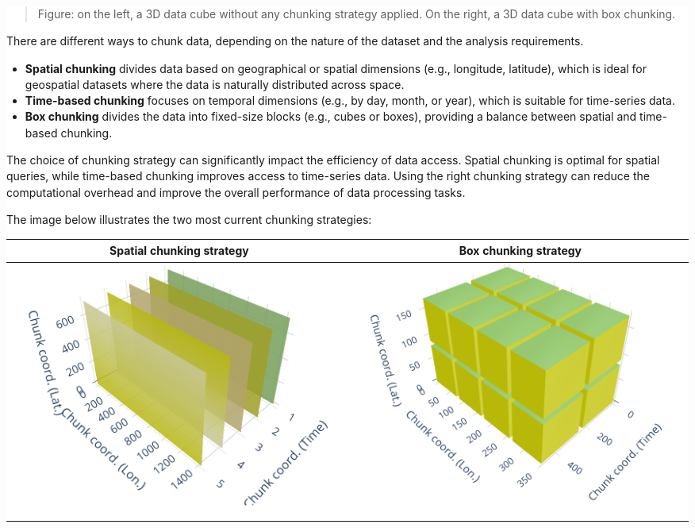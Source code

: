 > Figure: on the left, a 3D data cube without any chunking strategy applied. On the right, a 3D data cube with box chunking.

There are different ways to chunk data, depending on the nature of the dataset and the analysis requirements.

- **Spatial chunking** divides data based on geographical or spatial dimensions (e.g., longitude, latitude), which is ideal for geospatial datasets where the data is naturally distributed across space.
- **Time-based chunking** focuses on temporal dimensions (e.g., by day, month, or year), which is suitable for time-series data.
- **Box chunking** divides the data into fixed-size blocks (e.g., cubes or boxes), providing a balance between spatial and time-based chunking.

The choice of chunking strategy can significantly impact the efficiency of data access. Spatial chunking is optimal for spatial queries, while time-based chunking improves access to time-series data. Using the right chunking strategy can reduce the computational overhead and improve the overall performance of data processing tasks.

The image below illustrates the two most current chunking strategies:

| Spatial chunking strategy                                                       |           Box chunking strategy                                     |
| ------------------------------------------------------------------------------- | ------------------------------------------------------------------- |
| ![Spatial Chunking](./exercises/assets/spatialchunking.png "Data Cube with spatial chunking") | ![Box Chunking](./exercises/assets/boxchunking.png "Data Cube with box chunking") |
